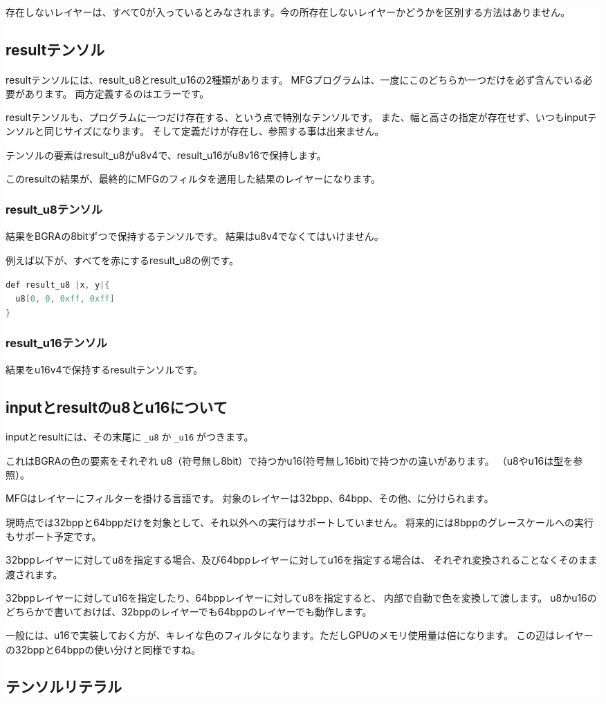 存在しないレイヤーは、すべて0が入っているとみなされます。今の所存在しないレイヤーかどうかを区別する方法はありません。

## resultテンソル

resultテンソルには、result_u8とresult_u16の2種類があります。
MFGプログラムは、一度にこのどちらか一つだけを必ず含んでいる必要があります。
両方定義するのはエラーです。

resultテンソルも、プログラムに一つだけ存在する、という点で特別なテンソルです。
また、幅と高さの指定が存在せず、いつもinputテンソルと同じサイズになります。
そして定義だけが存在し、参照する事は出来ません。

テンソルの要素はresult_u8がu8v4で、result_u16がu8v16で保持します。

このresultの結果が、最終的にMFGのフィルタを適用した結果のレイヤーになります。

### result_u8テンソル

結果をBGRAの8bitずつで保持するテンソルです。
結果はu8v4でなくてはいけません。

例えば以下が、すべてを赤にするresult_u8の例です。

```swift
def result_u8 |x, y|{
  u8[0, 0, 0xff, 0xff]
}
```

### result_u16テンソル

結果をu16v4で保持するresultテンソルです。

## inputとresultのu8とu16について

inputとresultには、その末尾に `_u8` か `_u16` がつきます。

これはBGRAの色の要素をそれぞれ u8（符号無し8bit）で持つかu16(符号無し16bit)で持つかの違いがあります。
（u8やu16は[型](Type.md)を参照）。

MFGはレイヤーにフィルターを掛ける言語です。
対象のレイヤーは32bpp、64bpp、その他、に分けられます。

現時点では32bppと64bppだけを対象として、それ以外への実行はサポートしていません。
将来的には8bppのグレースケールへの実行もサポート予定です。

32bppレイヤーに対してu8を指定する場合、及び64bppレイヤーに対してu16を指定する場合は、
それぞれ変換されることなくそのまま渡されます。

32bppレイヤーに対してu16を指定したり、64bppレイヤーに対してu8を指定すると、
内部で自動で色を変換して渡します。
u8かu16のどちらかで書いておけば、32bppのレイヤーでも64bppのレイヤーでも動作します。

一般には、u16で実装しておく方が、キレイな色のフィルタになります。ただしGPUのメモリ使用量は倍になります。
この辺はレイヤーの32bppと64bppの使い分けと同様ですね。

## テンソルリテラル
